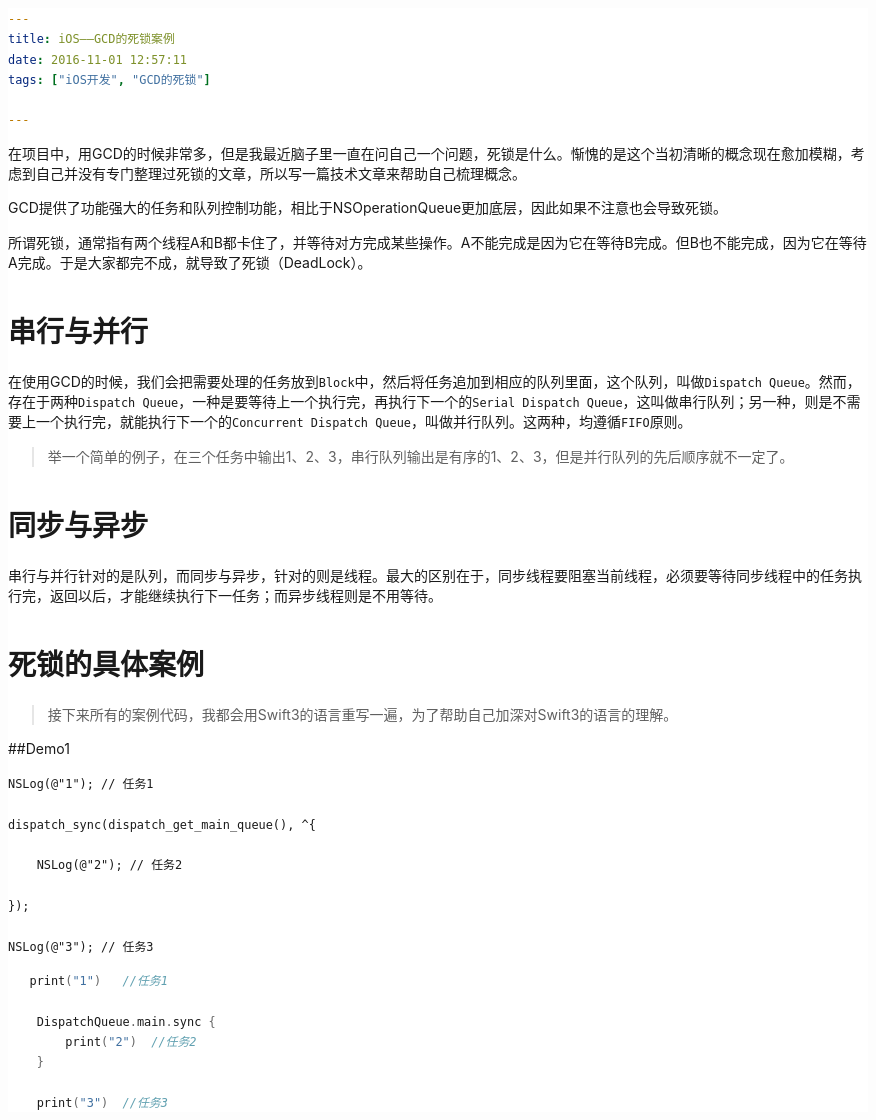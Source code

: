```yaml
---
title: iOS——GCD的死锁案例
date: 2016-11-01 12:57:11
tags: ["iOS开发", "GCD的死锁"]

---
```



在项目中，用GCD的时候非常多，但是我最近脑子里一直在问自己一个问题，死锁是什么。惭愧的是这个当初清晰的概念现在愈加模糊，考虑到自己并没有专门整理过死锁的文章，所以写一篇技术文章来帮助自己梳理概念。

GCD提供了功能强大的任务和队列控制功能，相比于NSOperationQueue更加底层，因此如果不注意也会导致死锁。

所谓死锁，通常指有两个线程A和B都卡住了，并等待对方完成某些操作。A不能完成是因为它在等待B完成。但B也不能完成，因为它在等待A完成。于是大家都完不成，就导致了死锁（DeadLock）。



# 串行与并行

在使用GCD的时候，我们会把需要处理的任务放到`Block`中，然后将任务追加到相应的队列里面，这个队列，叫做`Dispatch Queue`。然而，存在于两种`Dispatch Queue`，一种是要等待上一个执行完，再执行下一个的`Serial Dispatch Queue`，这叫做串行队列；另一种，则是不需要上一个执行完，就能执行下一个的`Concurrent Dispatch Queue`，叫做并行队列。这两种，均遵循`FIFO`原则。

> 举一个简单的例子，在三个任务中输出1、2、3，串行队列输出是有序的1、2、3，但是并行队列的先后顺序就不一定了。

# 同步与异步

串行与并行针对的是队列，而同步与异步，针对的则是线程。最大的区别在于，同步线程要阻塞当前线程，必须要等待同步线程中的任务执行完，返回以后，才能继续执行下一任务；而异步线程则是不用等待。

# 死锁的具体案例

> 接下来所有的案例代码，我都会用Swift3的语言重写一遍，为了帮助自己加深对Swift3的语言的理解。

##Demo1

```objc
NSLog(@"1"); // 任务1

dispatch_sync(dispatch_get_main_queue(), ^{

    NSLog(@"2"); // 任务2

});

NSLog(@"3"); // 任务3
```

```swift
   print("1")   //任务1
    
    DispatchQueue.main.sync {
        print("2")  //任务2
    }
    
    print("3")  //任务3
```
